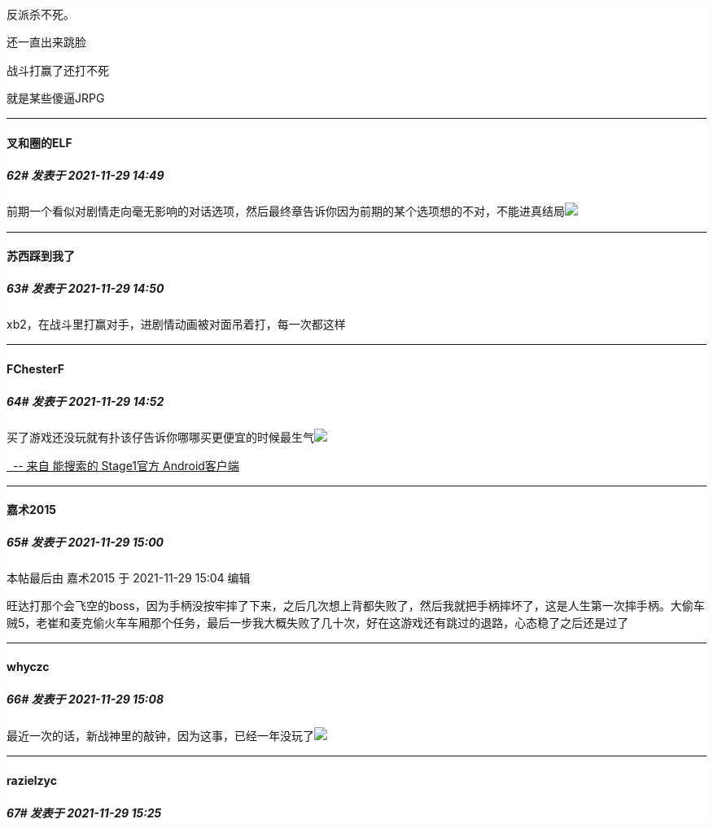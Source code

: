 反派杀不死。

还一直出来跳脸

战斗打赢了还打不死

就是某些傻逼JRPG

*****

####  叉和圈的ELF  
##### 62#       发表于 2021-11-29 14:49

前期一个看似对剧情走向毫无影响的对话选项，然后最终章告诉你因为前期的某个选项想的不对，不能进真结局<img src="https://static.saraba1st.com/image/smiley/face2017/013.png" referrerpolicy="no-referrer">

*****

####  苏西踩到我了  
##### 63#       发表于 2021-11-29 14:50

xb2，在战斗里打赢对手，进剧情动画被对面吊着打，每一次都这样

*****

####  FChesterF  
##### 64#       发表于 2021-11-29 14:52

买了游戏还没玩就有扑该仔告诉你哪哪买更便宜的时候最生气<img src="https://static.saraba1st.com/image/smiley/face2017/003.png" referrerpolicy="no-referrer">

[  -- 来自 能搜索的 Stage1官方 Android客户端](https://www.coolapk.com/apk/140634)

*****

####  嘉术2015  
##### 65#       发表于 2021-11-29 15:00

 本帖最后由 嘉术2015 于 2021-11-29 15:04 编辑 

旺达打那个会飞空的boss，因为手柄没按牢摔了下来，之后几次想上背都失败了，然后我就把手柄摔坏了，这是人生第一次摔手柄。大偷车贼5，老崔和麦克偷火车车厢那个任务，最后一步我大概失败了几十次，好在这游戏还有跳过的退路，心态稳了之后还是过了



*****

####  whyczc  
##### 66#       发表于 2021-11-29 15:08

最近一次的话，新战神里的敲钟，因为这事，已经一年没玩了<img src="https://static.saraba1st.com/image/smiley/face2017/145.png" referrerpolicy="no-referrer">

*****

####  razielzyc  
##### 67#       发表于 2021-11-29 15:25
